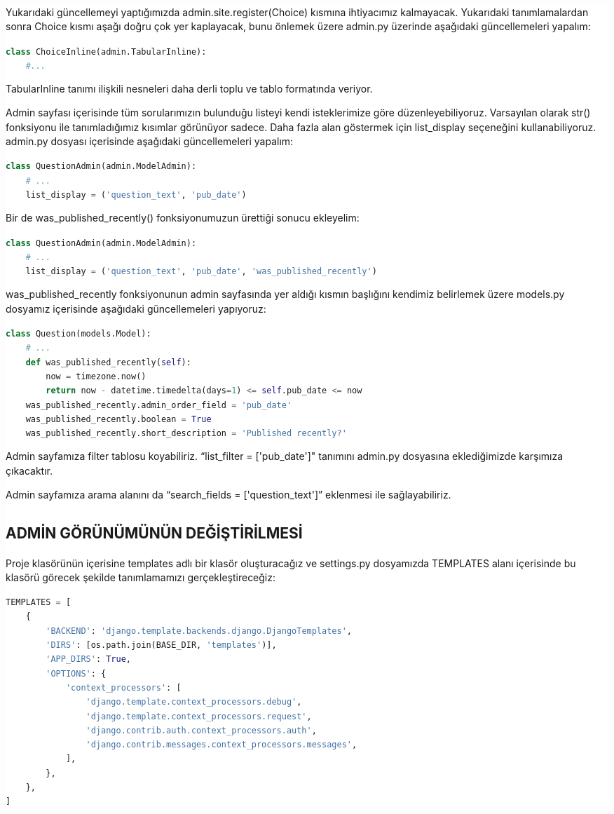 Yukarıdaki güncellemeyi yaptığımızda admin.site.register(Choice) kısmına ihtiyacımız kalmayacak. Yukarıdaki tanımlamalardan sonra Choice kısmı aşağı doğru çok yer kaplayacak, bunu önlemek üzere admin.py üzerinde aşağıdaki güncellemeleri yapalım:


```python
class ChoiceInline(admin.TabularInline):
    #...
```

TabularInline tanımı ilişkili nesneleri daha derli toplu ve tablo formatında veriyor.

Admin sayfası içerisinde tüm sorularımızın bulunduğu listeyi kendi isteklerimize göre düzenleyebiliyoruz. Varsayılan olarak str() fonksiyonu ile tanımladığımız kısımlar görünüyor sadece. Daha fazla alan göstermek için list_display seçeneğini kullanabiliyoruz. admin.py dosyası içerisinde aşağıdaki güncellemeleri yapalım:

```python
class QuestionAdmin(admin.ModelAdmin):
    # ...
    list_display = ('question_text', 'pub_date')
```

Bir de was_published_recently() fonksiyonumuzun ürettiği sonucu ekleyelim:

```python
class QuestionAdmin(admin.ModelAdmin):
    # ...
    list_display = ('question_text', 'pub_date', 'was_published_recently')
```

was_published_recently fonksiyonunun admin sayfasında yer aldığı kısmın başlığını kendimiz belirlemek üzere models.py dosyamız içerisinde aşağıdaki güncellemeleri yapıyoruz:

```python
class Question(models.Model):
    # ...
    def was_published_recently(self):
        now = timezone.now()
        return now - datetime.timedelta(days=1) <= self.pub_date <= now
    was_published_recently.admin_order_field = 'pub_date'
    was_published_recently.boolean = True
    was_published_recently.short_description = 'Published recently?'
```

Admin sayfamıza filter tablosu koyabiliriz. “list_filter = ['pub_date']" tanımını admin.py dosyasına eklediğimizde karşımıza çıkacaktır.

Admin sayfamıza arama alanını da “search_fields = ['question_text']” eklenmesi ile sağlayabiliriz.

## ADMİN GÖRÜNÜMÜNÜN DEĞİŞTİRİLMESİ
Proje klasörünün içerisine templates adlı bir klasör oluşturacağız ve settings.py dosyamızda TEMPLATES alanı içerisinde bu klasörü görecek şekilde tanımlamamızı gerçekleştireceğiz:

```python
TEMPLATES = [
    {
        'BACKEND': 'django.template.backends.django.DjangoTemplates',
        'DIRS': [os.path.join(BASE_DIR, 'templates')],
        'APP_DIRS': True,
        'OPTIONS': {
            'context_processors': [
                'django.template.context_processors.debug',
                'django.template.context_processors.request',
                'django.contrib.auth.context_processors.auth',
                'django.contrib.messages.context_processors.messages',
            ],
        },
    },
]
```